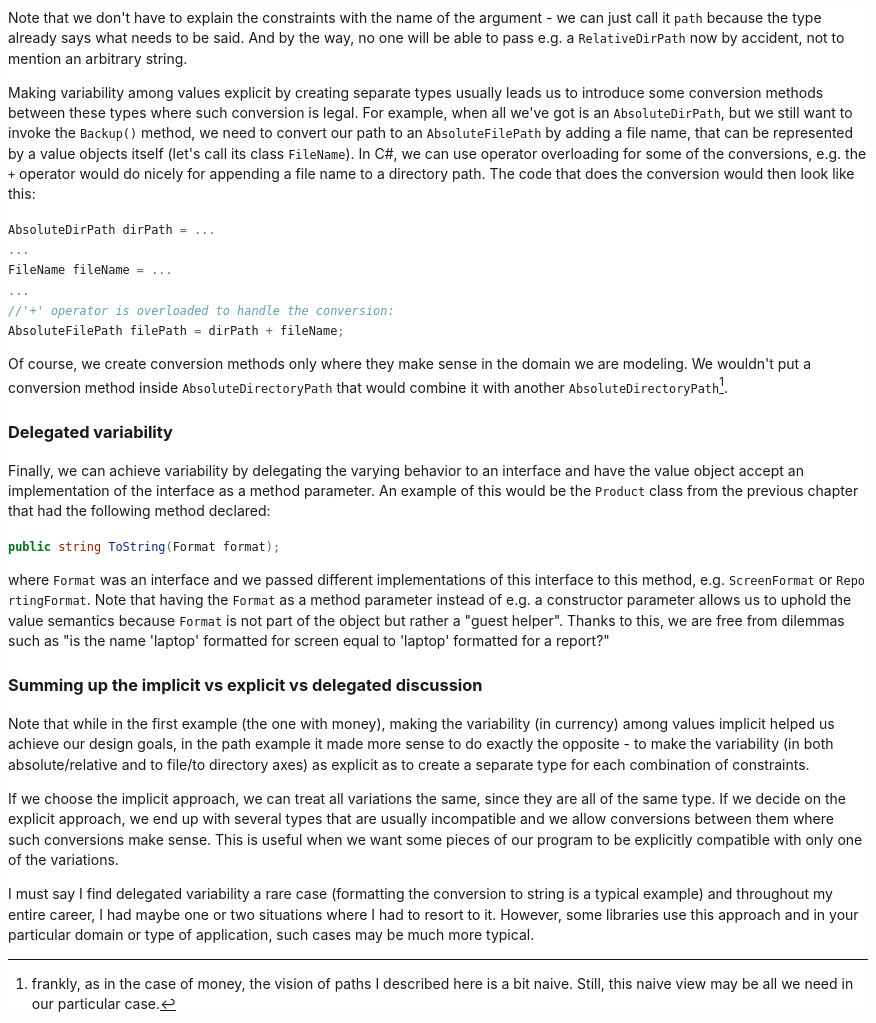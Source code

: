 Note that we don't have to explain the constraints with the name of the argument - we can just call it `path` because the type already says what needs to be said. And by the way, no one will be able to pass e.g. a `RelativeDirPath` now by accident, not to mention an arbitrary string.

Making variability among values explicit by creating separate types usually leads us to introduce some conversion methods between these types where such conversion is legal. For example, when all we've got is an `AbsoluteDirPath`, but we still want to invoke the `Backup()` method, we need to convert our path to an `AbsoluteFilePath` by adding a file name, that can be represented by a value objects itself (let's call its class `FileName`). In C#, we can use operator overloading for some of the conversions, e.g. the `+` operator would do nicely for appending a file name to a directory path. The code that does the conversion would then look like this:

```csharp
AbsoluteDirPath dirPath = ...
...
FileName fileName = ...
...
//'+' operator is overloaded to handle the conversion:
AbsoluteFilePath filePath = dirPath + fileName;
```

Of course, we create conversion methods only where they make sense in the domain we are modeling. We wouldn't put a conversion method inside `AbsoluteDirectoryPath` that would combine it with another `AbsoluteDirectoryPath`[^pathscomplex].

### Delegated variability

Finally, we can achieve variability by delegating the varying behavior to an interface and have the value object accept an implementation of the interface as a method parameter. An example of this would be the `Product` class from the previous chapter that had the following method declared:

```csharp
public string ToString(Format format);
```

where `Format` was an interface and we passed different implementations of this interface to this method, e.g. `ScreenFormat` or `ReportingFormat`. Note that having the `Format` as a method parameter instead of e.g. a constructor parameter allows us to uphold the value semantics because `Format` is not part of the object but rather a "guest helper". Thanks to this, we are free from dilemmas such as "is the name 'laptop' formatted for screen equal to 'laptop' formatted for a report?"

### Summing up the implicit vs explicit vs delegated discussion

Note that while in the first example (the one with money), making the variability (in currency) among values implicit helped us achieve our design goals, in the path example it made more sense to do exactly the opposite - to make the variability (in both absolute/relative and to file/to directory axes) as explicit as to create a separate type for each combination of constraints.

If we choose the implicit approach, we can treat all variations the same, since they are all of the same type. If we decide on the explicit approach, we end up with several types that are usually incompatible and we allow conversions between them where such conversions make sense. This is useful when we want some pieces of our program to be explicitly compatible with only one of the variations.

I must say I find delegated variability a rare case (formatting the conversion to string is a typical example) and throughout my entire career, I had maybe one or two situations where I had to resort to it. However, some libraries use this approach and in your particular domain or type of application, such cases may be much more typical.


[^functionallanguages]: This is one of the reasons why functional languages, where data is immutable by default, gain a lot of attention in domains where doing many things in parallel is necessary.
[^wecoulduseextensionmethods]: I could use extension methods to make the example even more idiomatic, e.g. to be able to write `5.Dollars()`, but I don't want to go to far in the land of idioms specific to any language, because my goal is an audience wider than just C# programmers.  
[^atmafilesystem]: this example uses a library called Atma Filesystem: https://www.nuget.org/packages/AtmaFilesystem/
[^atmafilesystem2]: for reference, please take a look at https://www.nuget.org/packages/AtmaFilesystem/
[^tddbyexample]: This example is loosely based on Kent Beck's book Test-Driven Development By Example.
[^csharpstructs]: C# has structs, which can sometimes come in handy when implementing values, even though they have some constraints (see https://stackoverflow.com/questions/333829/why-cant-i-define-a-default-constructor-for-a-struct-in-net).
[^naivemoneyexample]: I am aware that this example looks a bit naive - after all, adding money in several currencies would imply they need to be converted to a single currency and the exchange rates would then apply, which could make us lose money. Kent Beck acknowledged and solved this problem in his book Test-Driven Development By Example - be sure to take a look at his solution if you're interested. 
[^javahaspath]: This is what Java did. I don't declare that Java designers made a bad decision - a single `Path` class is probably much more versatile. The only thing I'm saying is that this design is not optimal for our particular scenario. 
[^dateoptimization]: Unless Java optimizes it somehow, e.g. by using the copy-on-write approach.
[^pathscomplex]: frankly, as in the case of money, the vision of paths I described here is a bit naive. Still, this naive view may be all we need in our particular case.
[^aliasingbug]: This is sometimes called "aliasing bug": https://martinfowler.com/bliki/AliasingBug.html